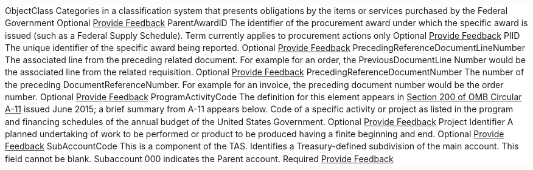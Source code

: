   <tr> 
    <td>ObjectClass</td> 
    <td>Categories in a classification system that presents obligations by the items or services purchased by the Federal Government</td> 
    <td>Optional</td> 
    <td><a href="https://github.com/bureauofthefiscalservice/federalfinancialmanagement/issues/24">Provide Feedback</a></td> 
  </tr> 
  <tr> 
    <td>ParentAwardID</td> 
    <td>The identifier of the procurement award under which the specific award is issued (such as a Federal Supply Schedule). Term currently applies to procurement actions only</td> 
    <td>Optional</td> 
    <td><a href="https://github.com/bureauofthefiscalservice/federalfinancialmanagement/issues/24">Provide Feedback</a></td> 
  </tr> 
  <tr> 
    <td>PIID</td> 
    <td>The unique identifier of the specific award being reported.</td> 
    <td>Optional</td> 
    <td><a href="https://github.com/bureauofthefiscalservice/federalfinancialmanagement/issues/24">Provide Feedback</a></td> 
  </tr> 
  <tr> 
    <td>PrecedingReferenceDocumentLineNumber</td> 
    <td>The associated line from the preceding related document.  For example for an order,  the PreviousDocumentLine Number would be the associated line from the related requisition. </td> 
    <td>Optional</td> 
    <td><a href="https://github.com/bureauofthefiscalservice/federalfinancialmanagement/issues/24">Provide Feedback</a></td> 
  </tr> 
  <tr> 
    <td>PrecedingReferenceDocumentNumber</td> 
    <td>The number of the preceding DocumentReferenceNumber.  For example for an invoice, the preceding document number would be the order number.</td> 
    <td>Optional</td> 
    <td><a href="https://github.com/bureauofthefiscalservice/federalfinancialmanagement/issues/24">Provide Feedback</a></td> 
  </tr> 
  <tr> 
    <td>ProgramActivityCode </td> 
    <td>The definition for this element appears in <a href="https://obamawhitehouse.archives.gov/sites/default/files/omb/assets/a11_current_year/s200.pdf">Section 200 of OMB Circular A-11</a> issued June 2015; a brief summary from A-11 appears below. Code of a specific activity or project as listed in the program and financing schedules of the annual budget of the United States Government.  </td> 
    <td>Optional</td> 
    <td><a href="https://github.com/bureauofthefiscalservice/federalfinancialmanagement/issues/24">Provide Feedback</a></td> 
  </tr> 
  <tr> 
    <td>Project Identifier</td> 
    <td>A planned undertaking of work to be performed or product to be produced having a finite beginning and end.</td> 
    <td>Optional</td> 
    <td><a href="https://github.com/bureauofthefiscalservice/federalfinancialmanagement/issues/24">Provide Feedback</a></td> 
  </tr> 
  <tr> 
    <td>SubAccountCode</td> 
    <td>This is a component of the TAS. Identifies a Treasury-defined subdivision of the main account. This field cannot be blank. Subaccount 000 indicates the Parent account.</td> 
    <td>Required</td> 
    <td><a href="https://github.com/bureauofthefiscalservice/federalfinancialmanagement/issues/24">Provide Feedback</a></td> 